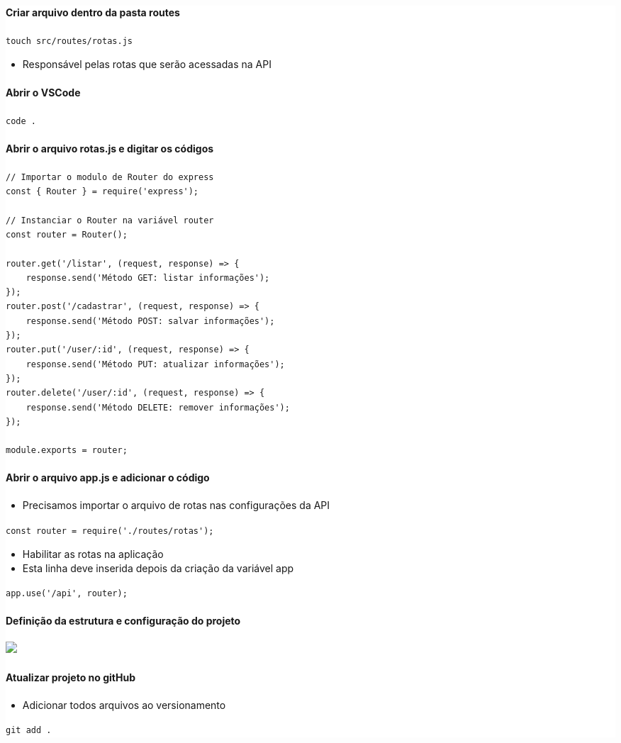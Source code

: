 #### Criar arquivo dentro da pasta routes
```
touch src/routes/rotas.js
```
* Responsável pelas rotas que serão acessadas na API

#### Abrir o VSCode
```
code .
```

#### Abrir o arquivo rotas.js e digitar os códigos
```
// Importar o modulo de Router do express
const { Router } = require('express');

// Instanciar o Router na variável router
const router = Router();

router.get('/listar', (request, response) => {
    response.send('Método GET: listar informações');
});
router.post('/cadastrar', (request, response) => {
    response.send('Método POST: salvar informações');
});
router.put('/user/:id', (request, response) => {
    response.send('Método PUT: atualizar informações');
});
router.delete('/user/:id', (request, response) => {
    response.send('Método DELETE: remover informações');
});

module.exports = router;
```

#### Abrir o arquivo app.js e adicionar o código
* Precisamos importar o arquivo de rotas nas configurações da API
```
const router = require('./routes/rotas');
```

* Habilitar as rotas na aplicação
* Esta linha deve inserida depois da criação da variável app
```
app.use('/api', router);
```

#### Definição da estrutura e configuração do projeto

<img src="../assets/estrutura_passo3.png">

#### Atualizar projeto no gitHub
* Adicionar todos arquivos ao versionamento
```
git add .
```
